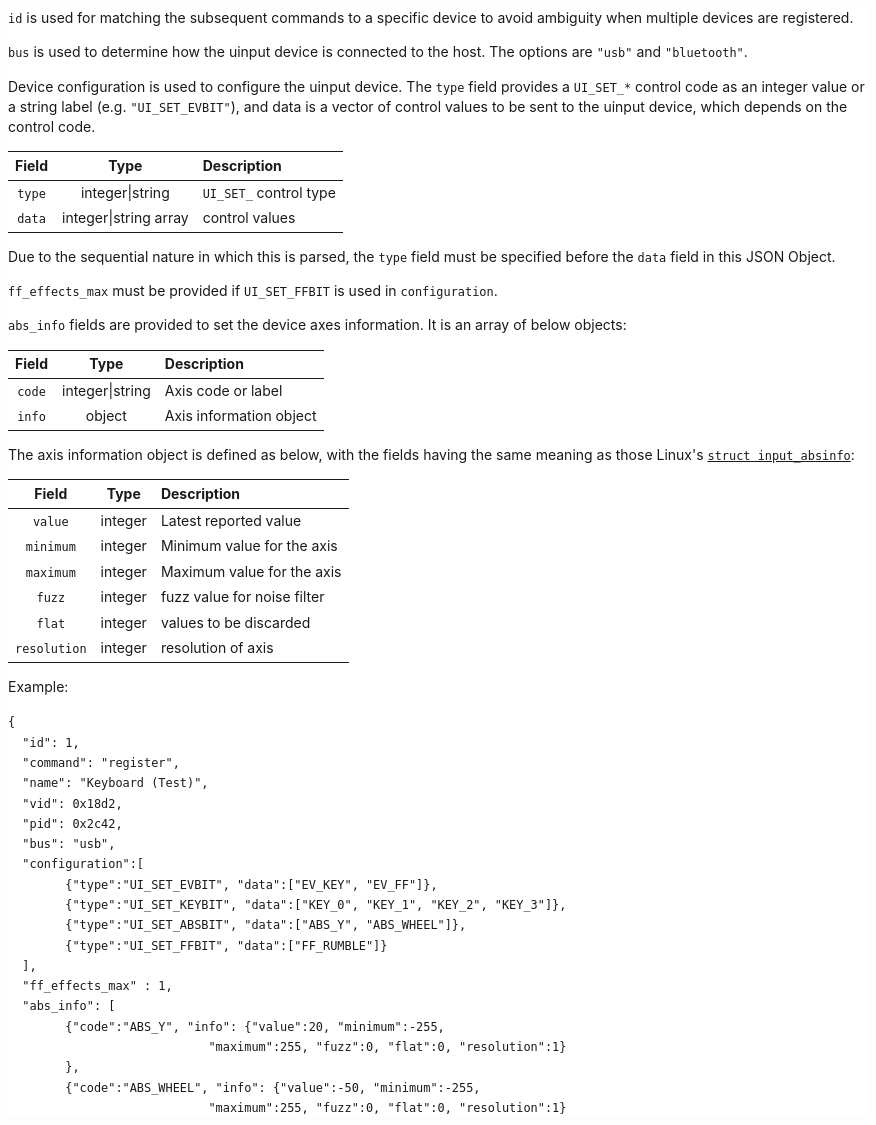 `id` is used for matching the subsequent commands to a specific device to avoid ambiguity when
multiple devices are registered.

`bus` is used to determine how the uinput device is connected to the host. The options are `"usb"`
and `"bluetooth"`.

Device configuration is used to configure the uinput device. The `type` field provides a `UI_SET_*`
control code as an integer value or a string label (e.g. `"UI_SET_EVBIT"`), and data is a vector of
control values to be sent to the uinput device, which depends on the control code.

| Field         |         Type          | Description            |
|:-------------:|:---------------------:|:-----------------------|
| `type`        |    integer\|string    | `UI_SET_` control type |
| `data`        | integer\|string array | control values         |

Due to the sequential nature in which this is parsed, the `type` field must be specified before
the `data` field in this JSON Object.

`ff_effects_max` must be provided if `UI_SET_FFBIT` is used in `configuration`.

`abs_info` fields are provided to set the device axes information. It is an array of below objects:

| Field         |      Type       | Description             |
|:-------------:|:---------------:|:------------------------|
| `code`        | integer\|string | Axis code or label      |
| `info`        |     object      | Axis information object |

The axis information object is defined as below, with the fields having the same meaning as those
Linux's [`struct input_absinfo`][struct input_absinfo]:

| Field         | Type          | Description                |
|:-------------:|:-------------:|:-------------------------- |
| `value`       | integer       | Latest reported value      |
| `minimum`     | integer       | Minimum value for the axis |
| `maximum`     | integer       | Maximum value for the axis |
| `fuzz`        | integer       | fuzz value for noise filter|
| `flat`        | integer       | values to be discarded     |
| `resolution`  | integer       | resolution of axis         |

Example:

```json5
{
  "id": 1,
  "command": "register",
  "name": "Keyboard (Test)",
  "vid": 0x18d2,
  "pid": 0x2c42,
  "bus": "usb",
  "configuration":[
        {"type":"UI_SET_EVBIT", "data":["EV_KEY", "EV_FF"]},
        {"type":"UI_SET_KEYBIT", "data":["KEY_0", "KEY_1", "KEY_2", "KEY_3"]},
        {"type":"UI_SET_ABSBIT", "data":["ABS_Y", "ABS_WHEEL"]},
        {"type":"UI_SET_FFBIT", "data":["FF_RUMBLE"]}
  ],
  "ff_effects_max" : 1,
  "abs_info": [
        {"code":"ABS_Y", "info": {"value":20, "minimum":-255,
                            "maximum":255, "fuzz":0, "flat":0, "resolution":1}
        },
        {"code":"ABS_WHEEL", "info": {"value":-50, "minimum":-255,
                            "maximum":255, "fuzz":0, "flat":0, "resolution":1}
```

[UinputDevice]: https://cs.android.com/android/platform/superproject/main/+/main:cts/libs/input/src/com/android/cts/input/UinputDevice.java
[lenient mode]: https://developer.android.com/reference/android/util/JsonReader#setLenient(boolean)
[cts-example-jsons]: https://cs.android.com/android/platform/superproject/main/+/main:cts/tests/tests/hardware/res/raw/
[struct input_absinfo]: https://cs.android.com/android/platform/superproject/main/+/main:bionic/libc/kernel/uapi/linux/input.h?q=%22struct%20input_absinfo%22
[onInputDeviceAdded]: https://developer.android.com/reference/android/hardware/input/InputManager.InputDeviceListener.html